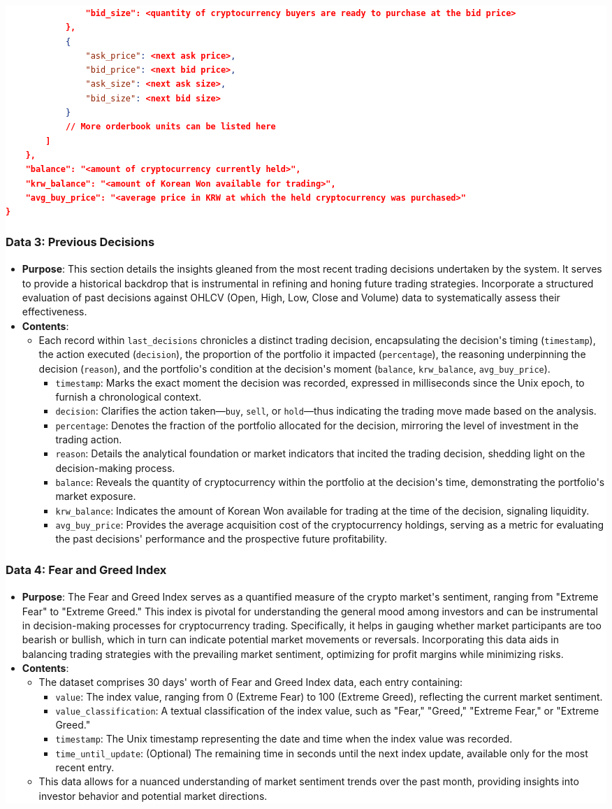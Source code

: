 ```json
                "bid_size": <quantity of cryptocurrency buyers are ready to purchase at the bid price>
            },
            {
                "ask_price": <next ask price>,
                "bid_price": <next bid price>,
                "ask_size": <next ask size>,
                "bid_size": <next bid size>
            }
            // More orderbook units can be listed here
        ]
    },
    "balance": "<amount of cryptocurrency currently held>",
    "krw_balance": "<amount of Korean Won available for trading>",
    "avg_buy_price": "<average price in KRW at which the held cryptocurrency was purchased>"
}
```

### Data 3: Previous Decisions
- **Purpose**: This section details the insights gleaned from the most recent trading decisions undertaken by the system. It serves to provide a historical backdrop that is instrumental in refining and honing future trading strategies. Incorporate a structured evaluation of past decisions against OHLCV (Open, High, Low, Close and Volume) data to systematically assess their effectiveness.
- **Contents**: 
    - Each record within `last_decisions` chronicles a distinct trading decision, encapsulating the decision's timing (`timestamp`), the action executed (`decision`), the proportion of the portfolio it impacted (`percentage`), the reasoning underpinning the decision (`reason`), and the portfolio's condition at the decision's moment (`balance`, `krw_balance`, `avg_buy_price`).
        - `timestamp`: Marks the exact moment the decision was recorded, expressed in milliseconds since the Unix epoch, to furnish a chronological context.
        - `decision`: Clarifies the action taken—`buy`, `sell`, or `hold`—thus indicating the trading move made based on the analysis.
        - `percentage`: Denotes the fraction of the portfolio allocated for the decision, mirroring the level of investment in the trading action.
        - `reason`: Details the analytical foundation or market indicators that incited the trading decision, shedding light on the decision-making process.
        - `balance`: Reveals the quantity of cryptocurrency within the portfolio at the decision's time, demonstrating the portfolio's market exposure.
        - `krw_balance`: Indicates the amount of Korean Won available for trading at the time of the decision, signaling liquidity.
        - `avg_buy_price`: Provides the average acquisition cost of the cryptocurrency holdings, serving as a metric for evaluating the past decisions' performance and the prospective future profitability.

### Data 4: Fear and Greed Index
- **Purpose**: The Fear and Greed Index serves as a quantified measure of the crypto market's sentiment, ranging from "Extreme Fear" to "Extreme Greed." This index is pivotal for understanding the general mood among investors and can be instrumental in decision-making processes for cryptocurrency trading. Specifically, it helps in gauging whether market participants are too bearish or bullish, which in turn can indicate potential market movements or reversals. Incorporating this data aids in balancing trading strategies with the prevailing market sentiment, optimizing for profit margins while minimizing risks.
- **Contents**:
  - The dataset comprises 30 days' worth of Fear and Greed Index data, each entry containing:
    - `value`: The index value, ranging from 0 (Extreme Fear) to 100 (Extreme Greed), reflecting the current market sentiment.
    - `value_classification`: A textual classification of the index value, such as "Fear," "Greed," "Extreme Fear," or "Extreme Greed."
    - `timestamp`: The Unix timestamp representing the date and time when the index value was recorded.
    - `time_until_update`: (Optional) The remaining time in seconds until the next index update, available only for the most recent entry.
  - This data allows for a nuanced understanding of market sentiment trends over the past month, providing insights into investor behavior and potential market directions.
